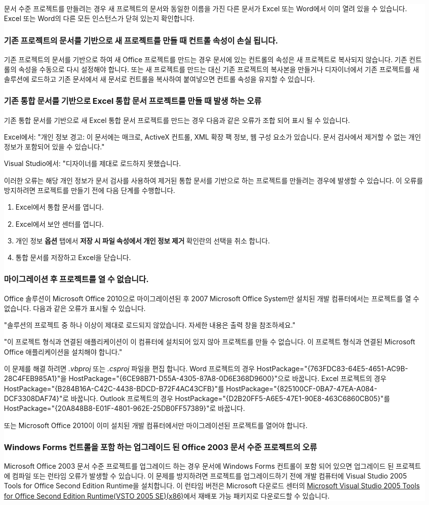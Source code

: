  문서 수준 프로젝트를 만들려는 경우 새 프로젝트의 문서와 동일한 이름을 가진 다른 문서가 Excel 또는 Word에서 이미 열려 있을 수 있습니다. Excel 또는 Word의 다른 모든 인스턴스가 닫혀 있는지 확인합니다.

### <a name="control-properties-are-lost-when-you-create-a-new-project-based-on-a-document-from-an-existing-project"></a>기존 프로젝트의 문서를 기반으로 새 프로젝트를 만들 때 컨트롤 속성이 손실 됩니다.
 기존 프로젝트의 문서를 기반으로 하여 새 Office 프로젝트를 만드는 경우 문서에 있는 컨트롤의 속성은 새 프로젝트로 복사되지 않습니다. 기존 컨트롤의 속성을 수동으로 다시 설정해야 합니다. 또는 새 프로젝트를 만드는 대신 기존 프로젝트의 복사본을 만들거나 디자이너에서 기존 프로젝트를 새 솔루션에 로드하고 기존 문서에서 새 문서로 컨트롤을 복사하여 붙여넣으면 컨트롤 속성을 유지할 수 있습니다.

### <a name="errors-when-you-create-an-excel-workbook-project-based-on-an-existing-workbook"></a>기존 통합 문서를 기반으로 Excel 통합 문서 프로젝트를 만들 때 발생 하는 오류
 기존 통합 문서를 기반으로 새 Excel 통합 문서 프로젝트를 만드는 경우 다음과 같은 오류가 조합 되어 표시 될 수 있습니다.

 Excel에서: "개인 정보 경고: 이 문서에는 매크로, ActiveX 컨트롤, XML 확장 팩 정보, 웹 구성 요소가 있습니다. 문서 검사에서 제거할 수 없는 개인 정보가 포함되어 있을 수 있습니다."

 Visual Studio에서: "디자이너를 제대로 로드하지 못했습니다.

 이러한 오류는 해당 개인 정보가 문서 검사를 사용하여 제거된 통합 문서를 기반으로 하는 프로젝트를 만들려는 경우에 발생할 수 있습니다. 이 오류를 방지하려면 프로젝트를 만들기 전에 다음 단계를 수행합니다.

1. Excel에서 통합 문서를 엽니다.

2. Excel에서 보안 센터를 엽니다.

3. 개인 정보 **옵션** 탭에서 **저장 시 파일 속성에서 개인 정보 제거** 확인란의 선택을 취소 합니다.

4. 통합 문서를 저장하고 Excel을 닫습니다.

### <a name="cannot-open-a-project-after-migration"></a>마이그레이션 후 프로젝트를 열 수 없습니다.
 Office 솔루션이 Microsoft Office 2010으로 마이그레이션된 후 2007 Microsoft Office System만 설치된 개발 컴퓨터에서는 프로젝트를 열 수 없습니다. 다음과 같은 오류가 표시될 수 있습니다.

 "솔루션의 프로젝트 중 하나 이상이 제대로 로드되지 않았습니다. 자세한 내용은 출력 창을 참조하세요."

 &quot;이 프로젝트 형식과 연결된 애플리케이션이 이 컴퓨터에 설치되어 있지 않아 프로젝트를 만들 수 없습니다. 이 프로젝트 형식과 연결된 Microsoft Office 애플리케이션을 설치해야 합니다.&quot;

 이 문제를 해결 하려면 *.vbproj* 또는 *.csproj* 파일을 편집 합니다. Word 프로젝트의 경우 HostPackage="{763FDC83-64E5-4651-AC9B-28C4FEB985A1}"을 HostPackage="{6CE98B71-D55A-4305-87A8-0D6E368D9600}"으로 바꿉니다. Excel 프로젝트의 경우 HostPackage="{B284B16A-C42C-4438-BDCD-B72F4AC43CFB}"를 HostPackage="{825100CF-0BA7-47EA-A084-DCF3308DAF74}"로 바꿉니다. Outlook 프로젝트의 경우 HostPackage="{D2B20FF5-A6E5-47E1-90E8-463C6860CB05}"를 HostPackage="{20A848B8-E01F-4801-962E-25DB0FF57389}"로 바꿉니다.

 또는 Microsoft Office 2010이 이미 설치된 개발 컴퓨터에서만 마이그레이션된 프로젝트를 열어야 합니다.

### <a name="errors-in-upgraded-office-2003-document-level-projects-that-contain-windows-forms-controls"></a>Windows Forms 컨트롤을 포함 하는 업그레이드 된 Office 2003 문서 수준 프로젝트의 오류
 Microsoft Office 2003 문서 수준 프로젝트를 업그레이드 하는 경우 문서에 Windows Forms 컨트롤이 포함 되어 있으면 업그레이드 된 프로젝트에 컴파일 또는 런타임 오류가 발생할 수 있습니다. 이 문제를 방지하려면 프로젝트를 업그레이드하기 전에 개발 컴퓨터에 Visual Studio 2005 Tools for Office Second Edition Runtime을 설치합니다. 이 런타임 버전은 Microsoft 다운로드 센터의 [Microsoft Visual Studio 2005 Tools for Office Second Edition Runtime(VSTO 2005 SE)(x86)](https://www.microsoft.com/download/details.aspx?id=2392)에서 재배포 가능 패키지로 다운로드할 수 있습니다.
